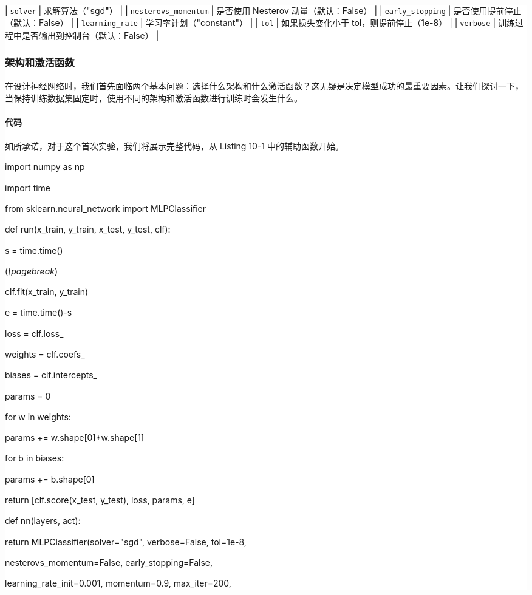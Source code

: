 | `solver` | 求解算法（"sgd"） |
| `nesterovs_momentum` | 是否使用 Nesterov 动量（默认：False） |
| `early_stopping` | 是否使用提前停止（默认：False） |
| `learning_rate` | 学习率计划（"constant"） |
| `tol` | 如果损失变化小于 tol，则提前停止（1e-8） |
| `verbose` | 训练过程中是否输出到控制台（默认：False） |

### 架构和激活函数

在设计神经网络时，我们首先面临两个基本问题：选择什么架构和什么激活函数？这无疑是决定模型成功的最重要因素。让我们探讨一下，当保持训练数据集固定时，使用不同的架构和激活函数进行训练时会发生什么。

#### 代码

如所承诺，对于这个首次实验，我们将展示完整代码，从 Listing 10-1 中的辅助函数开始。

import numpy as np

import time

from sklearn.neural_network import MLPClassifier

def run(x_train, y_train, x_test, y_test, clf):

s = time.time()

(*\pagebreak*)

clf.fit(x_train, y_train)

e = time.time()-s

loss = clf.loss_

weights = clf.coefs_

biases = clf.intercepts_

params = 0

for w in weights:

params += w.shape[0]*w.shape[1]

for b in biases:

params += b.shape[0]

return [clf.score(x_test, y_test), loss, params, e]

def nn(layers, act):

return MLPClassifier(solver="sgd", verbose=False, tol=1e-8,

nesterovs_momentum=False, early_stopping=False,

learning_rate_init=0.001, momentum=0.9, max_iter=200,

